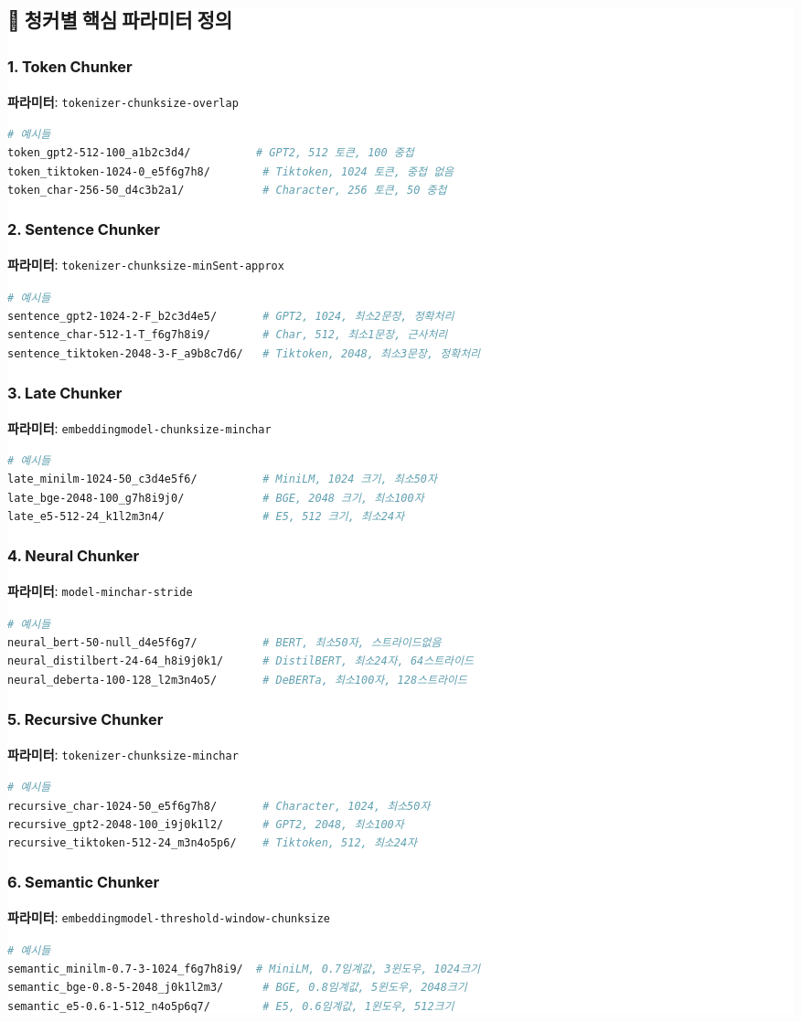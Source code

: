 ## 📝 청커별 핵심 파라미터 정의

### 1. Token Chunker
**파라미터**: `tokenizer-chunksize-overlap`
```bash
# 예시들
token_gpt2-512-100_a1b2c3d4/          # GPT2, 512 토큰, 100 중첩
token_tiktoken-1024-0_e5f6g7h8/        # Tiktoken, 1024 토큰, 중첩 없음
token_char-256-50_d4c3b2a1/            # Character, 256 토큰, 50 중첩
```

### 2. Sentence Chunker  
**파라미터**: `tokenizer-chunksize-minSent-approx`
```bash
# 예시들
sentence_gpt2-1024-2-F_b2c3d4e5/       # GPT2, 1024, 최소2문장, 정확처리
sentence_char-512-1-T_f6g7h8i9/        # Char, 512, 최소1문장, 근사처리
sentence_tiktoken-2048-3-F_a9b8c7d6/   # Tiktoken, 2048, 최소3문장, 정확처리
```

### 3. Late Chunker
**파라미터**: `embeddingmodel-chunksize-minchar`
```bash  
# 예시들
late_minilm-1024-50_c3d4e5f6/          # MiniLM, 1024 크기, 최소50자
late_bge-2048-100_g7h8i9j0/            # BGE, 2048 크기, 최소100자
late_e5-512-24_k1l2m3n4/               # E5, 512 크기, 최소24자
```

### 4. Neural Chunker
**파라미터**: `model-minchar-stride`
```bash
# 예시들  
neural_bert-50-null_d4e5f6g7/          # BERT, 최소50자, 스트라이드없음
neural_distilbert-24-64_h8i9j0k1/      # DistilBERT, 최소24자, 64스트라이드
neural_deberta-100-128_l2m3n4o5/       # DeBERTa, 최소100자, 128스트라이드
```

### 5. Recursive Chunker
**파라미터**: `tokenizer-chunksize-minchar`
```bash
# 예시들
recursive_char-1024-50_e5f6g7h8/       # Character, 1024, 최소50자
recursive_gpt2-2048-100_i9j0k1l2/      # GPT2, 2048, 최소100자  
recursive_tiktoken-512-24_m3n4o5p6/    # Tiktoken, 512, 최소24자
```

### 6. Semantic Chunker
**파라미터**: `embeddingmodel-threshold-window-chunksize`
```bash
# 예시들
semantic_minilm-0.7-3-1024_f6g7h8i9/  # MiniLM, 0.7임계값, 3윈도우, 1024크기
semantic_bge-0.8-5-2048_j0k1l2m3/      # BGE, 0.8임계값, 5윈도우, 2048크기
semantic_e5-0.6-1-512_n4o5p6q7/        # E5, 0.6임계값, 1윈도우, 512크기
```

